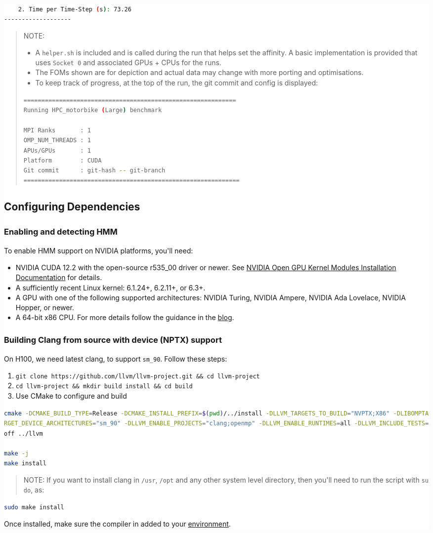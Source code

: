 ```bash
    2. Time per Time-Step (s): 73.26
-------------------
```
> NOTE: 
> * A `helper.sh` is included and is called during the run that helps set the affinity. A basic implementation is provided that uses `Socket 0` and associated GPUs + CPUs for the runs. 
> * The FOMs shown are for depiction and actual data may change with more porting and optimisations. 
> * To keep track of progress, at the top of the run, the git commit and config is displayed:
> ```bash
> ============================================================
> Running HPC_motorbike (Large) benchmark
> 
> MPI Ranks       : 1
> OMP_NUM_THREADS : 1
> APUs/GPUs       : 1
> Platform        : CUDA
> Git commit      : git-hash -- git-branch
> =============================================================
> ```
 
## Configuring Dependencies
### Enabling and detecting HMM
To enable HMM support on NVIDIA platforms, you'll need: 
* NVIDIA CUDA 12.2 with the open-source r535_00 driver or newer. See  [NVIDIA Open GPU Kernel Modules Installation Documentation](https://docs.nvidia.com/cuda/cuda-installation-guide-linux/index.html#nvidia-open-gpu-kernel-modules) for details.
* A sufficiently recent Linux kernel: 6.1.24+, 6.2.11+, or 6.3+.
* A GPU with one of the following supported architectures: NVIDIA Turing, NVIDIA Ampere, NVIDIA Ada Lovelace, NVIDIA Hopper, or newer.
* A 64-bit x86 CPU.
For more details follow the guidance in the [blog](https://developer.nvidia.com/blog/simplifying-gpu-application-development-with-heterogeneous-memory-management/).

### Building Clang from source with device (NPTX) support
On H100, we need latest clang, to support `sm_90`. Follow these steps:
1. `git clone https://github.com/llvm/llvm-project.git && cd llvm-project`
2. `cd llvm-project && mkdir build install && cd build`
3. Use CMake to configure and build
```bash
cmake -DCMAKE_BUILD_TYPE=Release -DCMAKE_INSTALL_PREFIX=$(pwd)/../install -DLLVM_TARGETS_TO_BUILD="NVPTX;X86" -DLIBOMPTARGET_DEVICE_ARCHITECTURES="sm_90" -DLLVM_ENABLE_PROJECTS="clang;openmp" -DLLVM_ENABLE_RUNTIMES=all -DLLVM_INCLUDE_TESTS=off ../llvm

make -j 
make install
```
> NOTE:
> If you want to install clang in `/usr`, `/opt` and any other system level directory, then you'll need to run the script with `sudo`, as:
```bash
sudo make install
```
Once installed, make sure the compiler in added to your [environment](#setup-environment).
